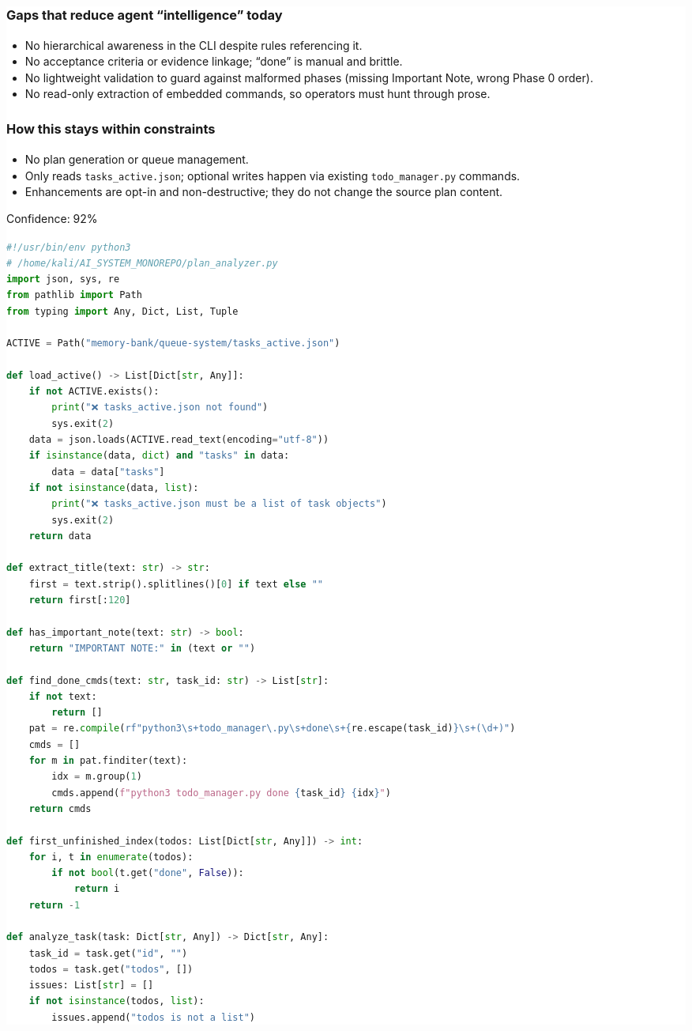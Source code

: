 ### Gaps that reduce agent “intelligence” today
- No hierarchical awareness in the CLI despite rules referencing it.
- No acceptance criteria or evidence linkage; “done” is manual and brittle.
- No lightweight validation to guard against malformed phases (missing Important Note, wrong Phase 0 order).
- No read-only extraction of embedded commands, so operators must hunt through prose.

### How this stays within constraints
- No plan generation or queue management.
- Only reads `tasks_active.json`; optional writes happen via existing `todo_manager.py` commands.
- Enhancements are opt-in and non-destructive; they do not change the source plan content.

Confidence: 92%

```python
#!/usr/bin/env python3
# /home/kali/AI_SYSTEM_MONOREPO/plan_analyzer.py
import json, sys, re
from pathlib import Path
from typing import Any, Dict, List, Tuple

ACTIVE = Path("memory-bank/queue-system/tasks_active.json")

def load_active() -> List[Dict[str, Any]]:
    if not ACTIVE.exists():
        print("❌ tasks_active.json not found")
        sys.exit(2)
    data = json.loads(ACTIVE.read_text(encoding="utf-8"))
    if isinstance(data, dict) and "tasks" in data:
        data = data["tasks"]
    if not isinstance(data, list):
        print("❌ tasks_active.json must be a list of task objects")
        sys.exit(2)
    return data

def extract_title(text: str) -> str:
    first = text.strip().splitlines()[0] if text else ""
    return first[:120]

def has_important_note(text: str) -> bool:
    return "IMPORTANT NOTE:" in (text or "")

def find_done_cmds(text: str, task_id: str) -> List[str]:
    if not text:
        return []
    pat = re.compile(rf"python3\s+todo_manager\.py\s+done\s+{re.escape(task_id)}\s+(\d+)")
    cmds = []
    for m in pat.finditer(text):
        idx = m.group(1)
        cmds.append(f"python3 todo_manager.py done {task_id} {idx}")
    return cmds

def first_unfinished_index(todos: List[Dict[str, Any]]) -> int:
    for i, t in enumerate(todos):
        if not bool(t.get("done", False)):
            return i
    return -1

def analyze_task(task: Dict[str, Any]) -> Dict[str, Any]:
    task_id = task.get("id", "")
    todos = task.get("todos", [])
    issues: List[str] = []
    if not isinstance(todos, list):
        issues.append("todos is not a list")
```